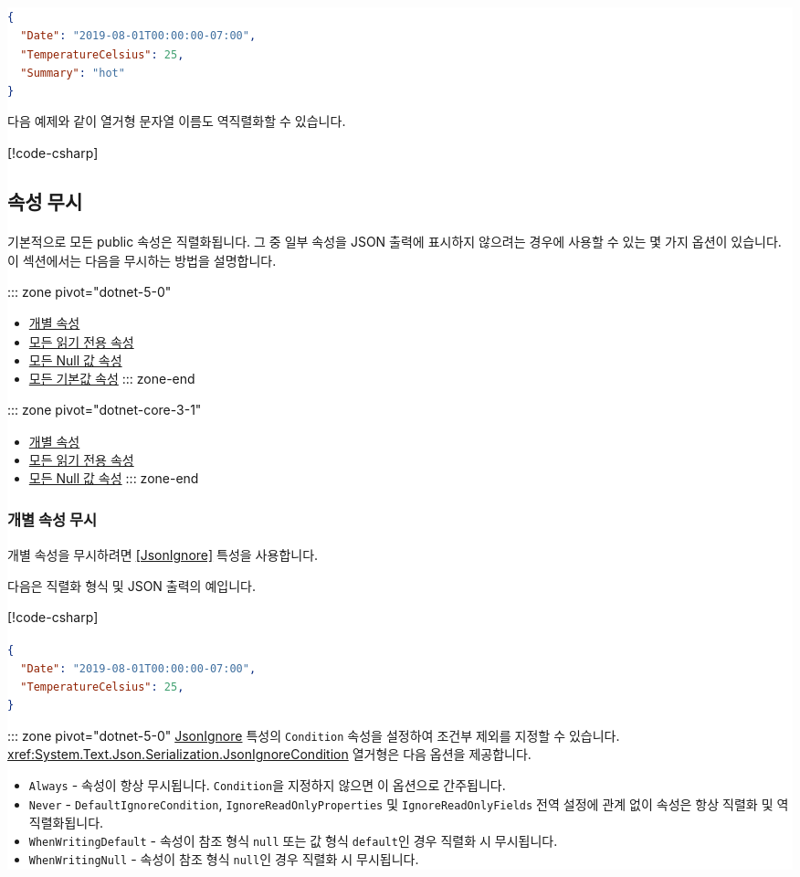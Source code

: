 ```json
{
  "Date": "2019-08-01T00:00:00-07:00",
  "TemperatureCelsius": 25,
  "Summary": "hot"
}
```

다음 예제와 같이 열거형 문자열 이름도 역직렬화할 수 있습니다.

[!code-csharp[](snippets/system-text-json-how-to/csharp/RoundtripEnumAsString.cs?name=SnippetDeserialize)]

## <a name="ignore-properties"></a>속성 무시

기본적으로 모든 public 속성은 직렬화됩니다. 그 중 일부 속성을 JSON 출력에 표시하지 않으려는 경우에 사용할 수 있는 몇 가지 옵션이 있습니다. 이 섹션에서는 다음을 무시하는 방법을 설명합니다.

::: zone pivot="dotnet-5-0"

* [개별 속성](#ignore-individual-properties)
* [모든 읽기 전용 속성](#ignore-all-read-only-properties)
* [모든 Null 값 속성](#ignore-all-null-value-properties)
* [모든 기본값 속성](#ignore-all-default-value-properties)
::: zone-end

::: zone pivot="dotnet-core-3-1"

* [개별 속성](#ignore-individual-properties)
* [모든 읽기 전용 속성](#ignore-all-read-only-properties)
* [모든 Null 값 속성](#ignore-all-null-value-properties)
::: zone-end

### <a name="ignore-individual-properties"></a>개별 속성 무시

개별 속성을 무시하려면 [[JsonIgnore]](xref:System.Text.Json.Serialization.JsonIgnoreAttribute) 특성을 사용합니다.

다음은 직렬화 형식 및 JSON 출력의 예입니다.

[!code-csharp[](snippets/system-text-json-how-to/csharp/WeatherForecast.cs?name=SnippetWFWithIgnoreAttribute)]

```json
{
  "Date": "2019-08-01T00:00:00-07:00",
  "TemperatureCelsius": 25,
}
```

::: zone pivot="dotnet-5-0"
[JsonIgnore](xref:System.Text.Json.Serialization.JsonIgnoreAttribute) 특성의 `Condition` 속성을 설정하여 조건부 제외를 지정할 수 있습니다. <xref:System.Text.Json.Serialization.JsonIgnoreCondition> 열거형은 다음 옵션을 제공합니다.

* `Always` - 속성이 항상 무시됩니다. `Condition`을 지정하지 않으면 이 옵션으로 간주됩니다.
* `Never` - `DefaultIgnoreCondition`, `IgnoreReadOnlyProperties` 및 `IgnoreReadOnlyFields` 전역 설정에 관계 없이 속성은 항상 직렬화 및 역직렬화됩니다.
* `WhenWritingDefault` - 속성이 참조 형식 `null` 또는 값 형식 `default`인 경우 직렬화 시 무시됩니다.
* `WhenWritingNull` - 속성이 참조 형식 `null`인 경우 직렬화 시 무시됩니다.
